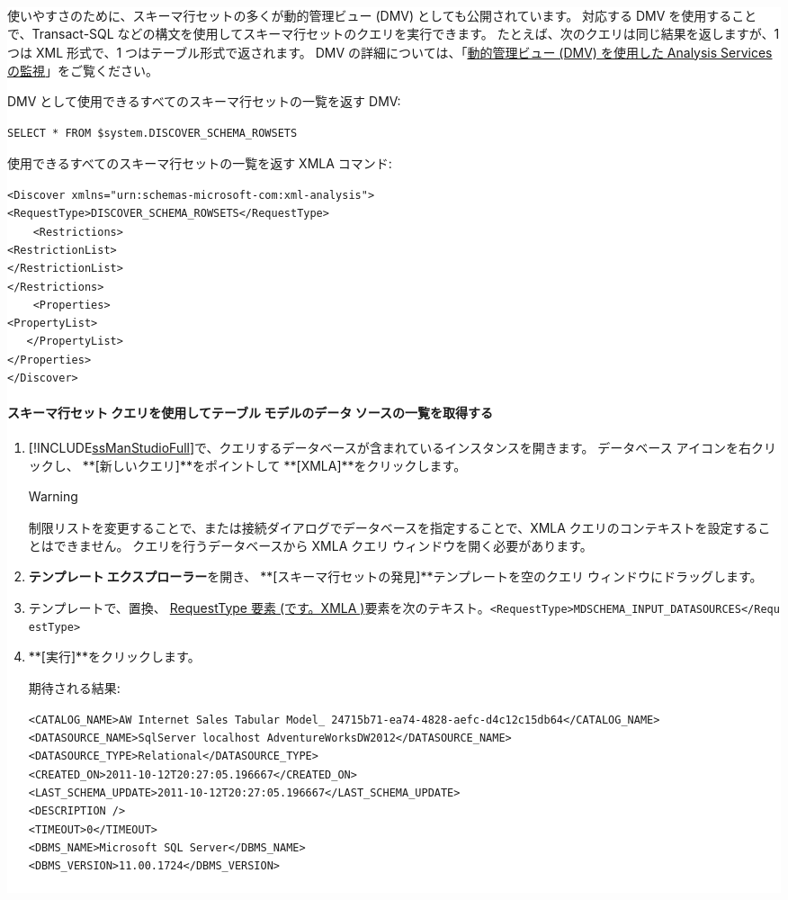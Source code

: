  使いやすさのために、スキーマ行セットの多くが動的管理ビュー (DMV) としても公開されています。 対応する DMV を使用することで、Transact-SQL などの構文を使用してスキーマ行セットのクエリを実行できます。 たとえば、次のクエリは同じ結果を返しますが、1 つは XML 形式で、1 つはテーブル形式で返されます。 DMV の詳細については、「[動的管理ビュー (DMV) を使用した Analysis Services の監視](../../analysis-services/instances/use-dynamic-management-views-dmvs-to-monitor-analysis-services.md)」をご覧ください。  
  
 DMV として使用できるすべてのスキーマ行セットの一覧を返す DMV:   
  
```  
SELECT * FROM $system.DISCOVER_SCHEMA_ROWSETS  
```  
  
 使用できるすべてのスキーマ行セットの一覧を返す XMLA コマンド:  
  
```  
<Discover xmlns="urn:schemas-microsoft-com:xml-analysis">  
<RequestType>DISCOVER_SCHEMA_ROWSETS</RequestType>  
    <Restrictions>  
<RestrictionList>  
</RestrictionList>  
</Restrictions>  
    <Properties>  
<PropertyList>  
   </PropertyList>  
</Properties>  
</Discover>  
```  
  
#### <a name="get-a-list-of-data-sources-for-a-tabular-model-using-a-schema-rowset-query"></a>スキーマ行セット クエリを使用してテーブル モデルのデータ ソースの一覧を取得する  
  
1.  [!INCLUDE[ssManStudioFull](../../includes/ssmanstudiofull-md.md)]で、クエリするデータベースが含まれているインスタンスを開きます。 データベース アイコンを右クリックし、 **[新しいクエリ]**をポイントして **[XMLA]**をクリックします。  
  
    > [!WARNING]  
    >  制限リストを変更することで、または接続ダイアログでデータベースを指定することで、XMLA クエリのコンテキストを設定することはできません。 クエリを行うデータベースから XMLA クエリ ウィンドウを開く必要があります。  
  
2.  **テンプレート エクスプローラー**を開き、 **[スキーマ行セットの発見]**テンプレートを空のクエリ ウィンドウにドラッグします。  
  
3.  テンプレートで、置換、 [RequestType 要素 &#40;です。XMLA &#41;](../../analysis-services/xmla/xml-elements-properties/requesttype-element-xmla.md)要素を次のテキスト。`<RequestType>MDSCHEMA_INPUT_DATASOURCES</RequestType>`  
  
4.  **[実行]**をクリックします。  
  
     期待される結果:  
  
    ```  
    <CATALOG_NAME>AW Internet Sales Tabular Model_ 24715b71-ea74-4828-aefc-d4c12c15db64</CATALOG_NAME>   
    <DATASOURCE_NAME>SqlServer localhost AdventureWorksDW2012</DATASOURCE_NAME>   
    <DATASOURCE_TYPE>Relational</DATASOURCE_TYPE>   
    <CREATED_ON>2011-10-12T20:27:05.196667</CREATED_ON>   
    <LAST_SCHEMA_UPDATE>2011-10-12T20:27:05.196667</LAST_SCHEMA_UPDATE>   
    <DESCRIPTION />   
    <TIMEOUT>0</TIMEOUT>   
    <DBMS_NAME>Microsoft SQL Server</DBMS_NAME>   
    <DBMS_VERSION>11.00.1724</DBMS_VERSION>  
  